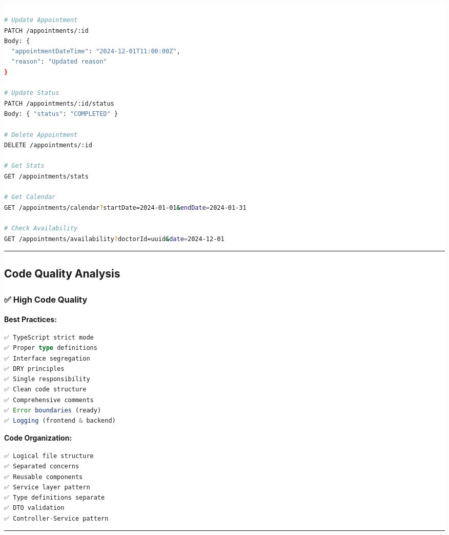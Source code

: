 ```bash

# Update Appointment
PATCH /appointments/:id
Body: {
  "appointmentDateTime": "2024-12-01T11:00:00Z",
  "reason": "Updated reason"
}

# Update Status
PATCH /appointments/:id/status
Body: { "status": "COMPLETED" }

# Delete Appointment
DELETE /appointments/:id

# Get Stats
GET /appointments/stats

# Get Calendar
GET /appointments/calendar?startDate=2024-01-01&endDate=2024-01-31

# Check Availability
GET /appointments/availability?doctorId=uuid&date=2024-12-01
```

---

## Code Quality Analysis

### ✅ High Code Quality

**Best Practices:**
```typescript
✅ TypeScript strict mode
✅ Proper type definitions
✅ Interface segregation
✅ DRY principles
✅ Single responsibility
✅ Clean code structure
✅ Comprehensive comments
✅ Error boundaries (ready)
✅ Logging (frontend & backend)
```

**Code Organization:**
```typescript
✅ Logical file structure
✅ Separated concerns
✅ Reusable components
✅ Service layer pattern
✅ Type definitions separate
✅ DTO validation
✅ Controller-Service pattern
```

---